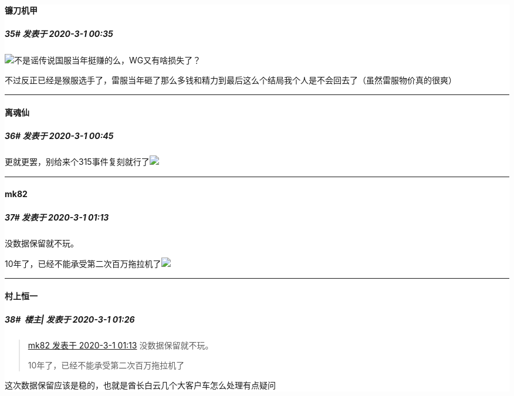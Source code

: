 ####  镰刀机甲  
##### 35#       发表于 2020-3-1 00:35



<img src="https://static.saraba1st.com/image/smiley/face2017/002.png" referrerpolicy="no-referrer">不是谣传说国服当年挺赚的么，WG又有啥损失了？


不过反正已经是猴服选手了，雷服当年砸了那么多钱和精力到最后这么个结局我个人是不会回去了（虽然雷服物价真的很爽）







-----

####  离魂仙  
##### 36#       发表于 2020-3-1 00:45




更就更罢，别给来个315事件复刻就行了<img src="https://static.saraba1st.com/image/smiley/face2017/001.png" referrerpolicy="no-referrer">







-----

####  mk82  
##### 37#       发表于 2020-3-1 01:13




没数据保留就不玩。

10年了，已经不能承受第二次百万拖拉机了<img src="https://static.saraba1st.com/image/smiley/face2017/067.png" referrerpolicy="no-referrer">







-----

####  村上恒一  
##### 38#         楼主| 发表于 2020-3-1 01:26



<blockquote><a href="httphttps://bbs.saraba1st.com/2b/forum.php?mod=redirect&amp;goto=findpost&amp;pid=46575341&amp;ptid=1916426" target="_blank">mk82 发表于 2020-3-1 01:13</a>
没数据保留就不玩。

10年了，已经不能承受第二次百万拖拉机了</blockquote>
这次数据保留应该是稳的，也就是酋长白云几个大客户车怎么处理有点疑问


